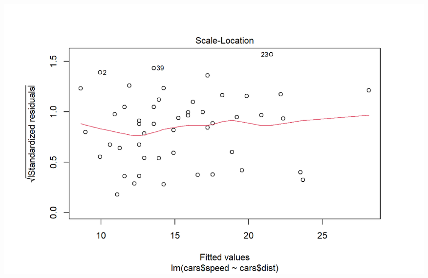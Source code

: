<img src="12-variable_transformation_files/figure-html/unnamed-chunk-6-3.png" width="90%" style="display: block; margin: auto;" />